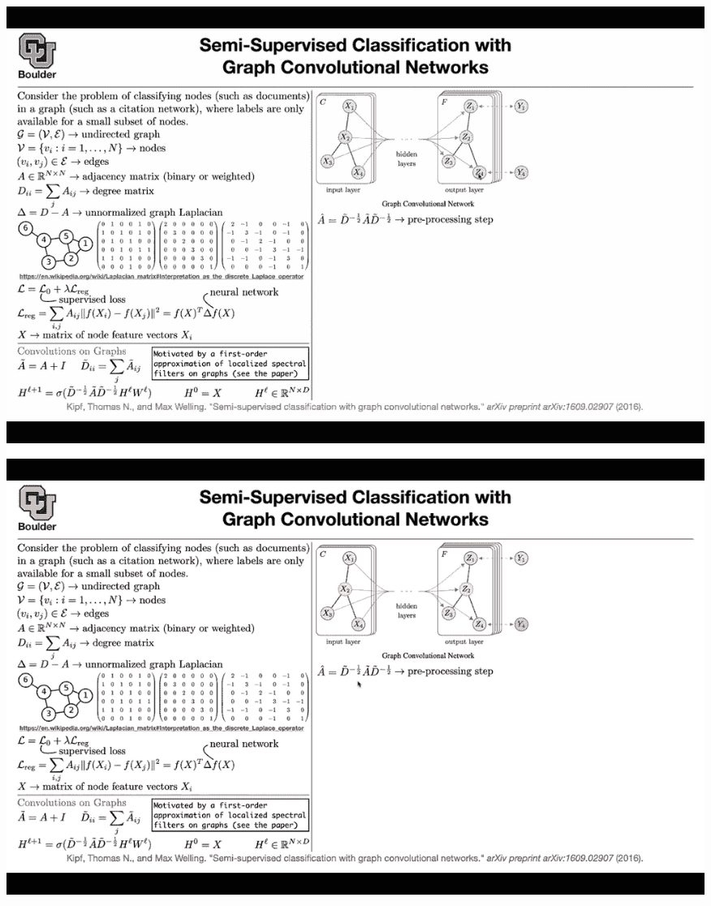 ![](img/5027d630fe054ae5a51234566773a24a_147.png)

![](img/5027d630fe054ae5a51234566773a24a_148.png)
